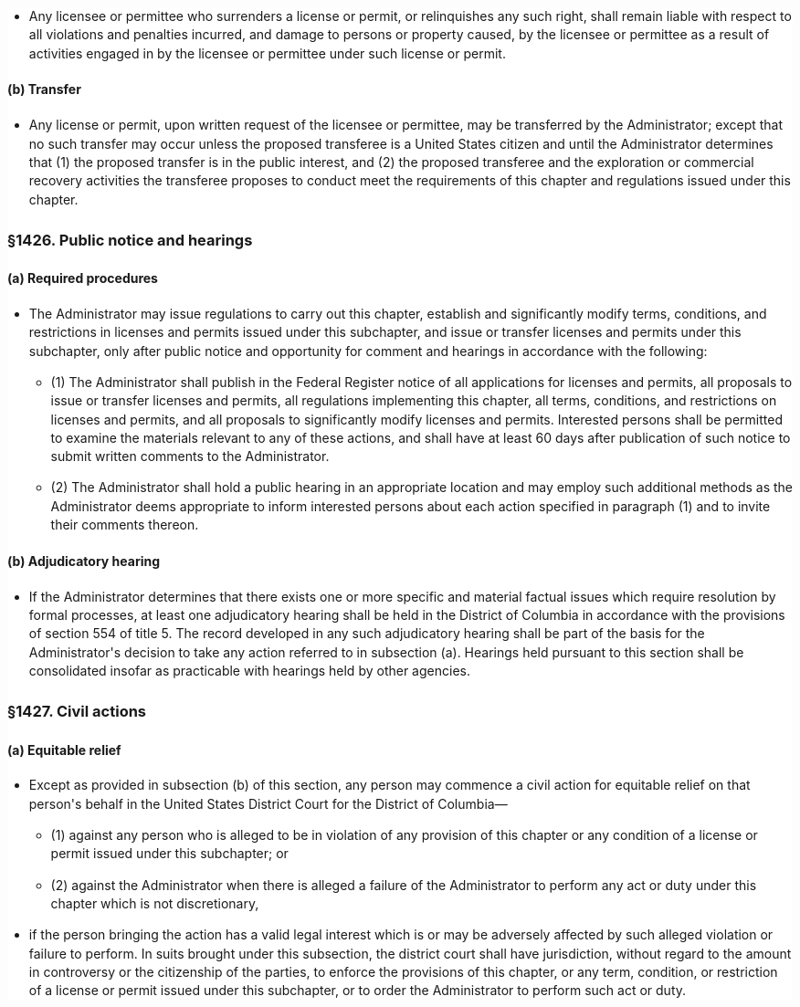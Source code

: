 * Any licensee or permittee who surrenders a license or permit, or relinquishes any such right, shall remain liable with respect to all violations and penalties incurred, and damage to persons or property caused, by the licensee or permittee as a result of activities engaged in by the licensee or permittee under such license or permit.

#### (b) Transfer
* Any license or permit, upon written request of the licensee or permittee, may be transferred by the Administrator; except that no such transfer may occur unless the proposed transferee is a United States citizen and until the Administrator determines that (1) the proposed transfer is in the public interest, and (2) the proposed transferee and the exploration or commercial recovery activities the transferee proposes to conduct meet the requirements of this chapter and regulations issued under this chapter.

### §1426. Public notice and hearings
#### (a) Required procedures
* The Administrator may issue regulations to carry out this chapter, establish and significantly modify terms, conditions, and restrictions in licenses and permits issued under this subchapter, and issue or transfer licenses and permits under this subchapter, only after public notice and opportunity for comment and hearings in accordance with the following:

  * (1) The Administrator shall publish in the Federal Register notice of all applications for licenses and permits, all proposals to issue or transfer licenses and permits, all regulations implementing this chapter, all terms, conditions, and restrictions on licenses and permits, and all proposals to significantly modify licenses and permits. Interested persons shall be permitted to examine the materials relevant to any of these actions, and shall have at least 60 days after publication of such notice to submit written comments to the Administrator.

  * (2) The Administrator shall hold a public hearing in an appropriate location and may employ such additional methods as the Administrator deems appropriate to inform interested persons about each action specified in paragraph (1) and to invite their comments thereon.

#### (b) Adjudicatory hearing
* If the Administrator determines that there exists one or more specific and material factual issues which require resolution by formal processes, at least one adjudicatory hearing shall be held in the District of Columbia in accordance with the provisions of section 554 of title 5. The record developed in any such adjudicatory hearing shall be part of the basis for the Administrator's decision to take any action referred to in subsection (a). Hearings held pursuant to this section shall be consolidated insofar as practicable with hearings held by other agencies.

### §1427. Civil actions
#### (a) Equitable relief
* Except as provided in subsection (b) of this section, any person may commence a civil action for equitable relief on that person's behalf in the United States District Court for the District of Columbia—

  * (1) against any person who is alleged to be in violation of any provision of this chapter or any condition of a license or permit issued under this subchapter; or

  * (2) against the Administrator when there is alleged a failure of the Administrator to perform any act or duty under this chapter which is not discretionary,


* if the person bringing the action has a valid legal interest which is or may be adversely affected by such alleged violation or failure to perform. In suits brought under this subsection, the district court shall have jurisdiction, without regard to the amount in controversy or the citizenship of the parties, to enforce the provisions of this chapter, or any term, condition, or restriction of a license or permit issued under this subchapter, or to order the Administrator to perform such act or duty.
